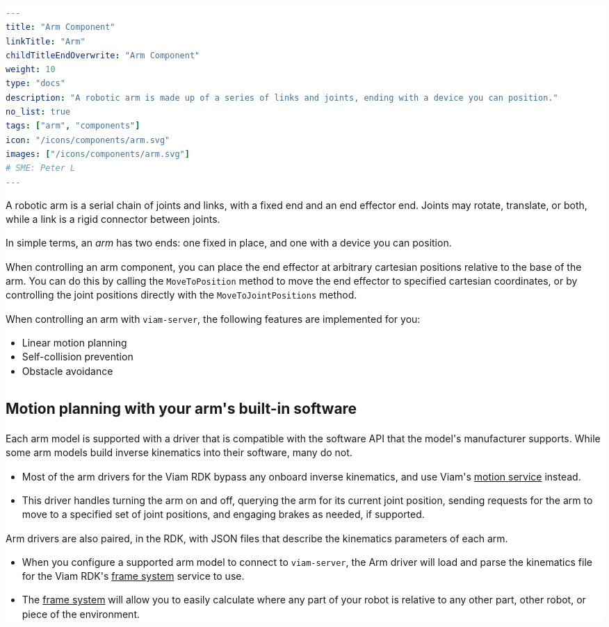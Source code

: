 ```yaml
---
title: "Arm Component"
linkTitle: "Arm"
childTitleEndOverwrite: "Arm Component"
weight: 10
type: "docs"
description: "A robotic arm is made up of a series of links and joints, ending with a device you can position."
no_list: true
tags: ["arm", "components"]
icon: "/icons/components/arm.svg"
images: ["/icons/components/arm.svg"]
# SME: Peter L
---
```


A robotic arm is a serial chain of joints and links, with a fixed end and an end effector end.
Joints may rotate, translate, or both, while a link is a rigid connector between joints.

In simple terms, an _arm_ has two ends: one fixed in place, and one with a device you can position.

When controlling an arm component, you can place the end effector at arbitrary cartesian positions relative to the base of the arm.
You can do this by calling the `MoveToPosition` method to move the end effector to specified cartesian coordinates, or by controlling the joint positions directly with the `MoveToJointPositions` method.

When controlling an arm with `viam-server`, the following features are implemented for you:

- Linear motion planning
- Self-collision prevention
- Obstacle avoidance

## Motion planning with your arm's built-in software

Each arm model is supported with a driver that is compatible with the software API that the model's manufacturer supports.
While some arm models build inverse kinematics into their software, many do not.

- Most of the arm drivers for the Viam RDK bypass any onboard inverse kinematics, and use Viam's [motion service](/services/motion/) instead.

- This driver handles turning the arm on and off, querying the arm for its current joint position, sending requests for the arm to move to a specified set of joint positions, and engaging brakes as needed, if supported.

Arm drivers are also paired, in the RDK, with JSON files that describe the kinematics parameters of each arm.

- When you configure a supported arm model to connect to `viam-server`, the Arm driver will load and parse the kinematics file for the Viam RDK's [frame system](/services/frame-system/) service to use.

- The [frame system](/services/frame-system/) will allow you to easily calculate where any part of your robot is relative to any other part, other robot, or piece of the environment.
